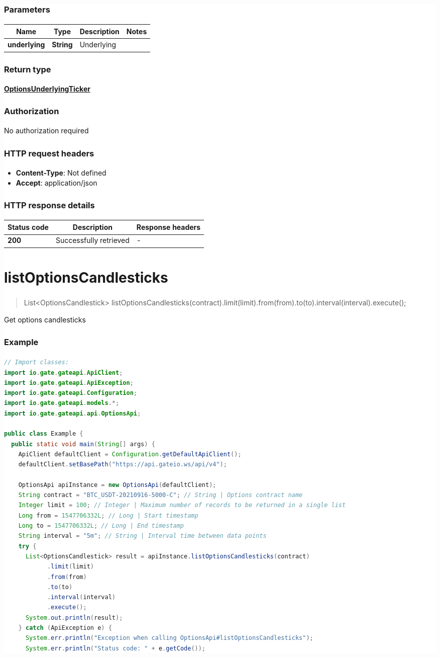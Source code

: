 
### Parameters

Name | Type | Description  | Notes
------------- | ------------- | ------------- | -------------
 **underlying** | **String**| Underlying |

### Return type

[**OptionsUnderlyingTicker**](OptionsUnderlyingTicker.md)

### Authorization

No authorization required

### HTTP request headers

 - **Content-Type**: Not defined
 - **Accept**: application/json

### HTTP response details
| Status code | Description | Response headers |
|-------------|-------------|------------------|
**200** | Successfully retrieved |  -  |

<a name="listOptionsCandlesticks"></a>
# **listOptionsCandlesticks**
> List&lt;OptionsCandlestick&gt; listOptionsCandlesticks(contract).limit(limit).from(from).to(to).interval(interval).execute();

Get options candlesticks

### Example
```java
// Import classes:
import io.gate.gateapi.ApiClient;
import io.gate.gateapi.ApiException;
import io.gate.gateapi.Configuration;
import io.gate.gateapi.models.*;
import io.gate.gateapi.api.OptionsApi;

public class Example {
  public static void main(String[] args) {
    ApiClient defaultClient = Configuration.getDefaultApiClient();
    defaultClient.setBasePath("https://api.gateio.ws/api/v4");

    OptionsApi apiInstance = new OptionsApi(defaultClient);
    String contract = "BTC_USDT-20210916-5000-C"; // String | Options contract name
    Integer limit = 100; // Integer | Maximum number of records to be returned in a single list
    Long from = 1547706332L; // Long | Start timestamp
    Long to = 1547706332L; // Long | End timestamp
    String interval = "5m"; // String | Interval time between data points
    try {
      List<OptionsCandlestick> result = apiInstance.listOptionsCandlesticks(contract)
            .limit(limit)
            .from(from)
            .to(to)
            .interval(interval)
            .execute();
      System.out.println(result);
    } catch (ApiException e) {
      System.err.println("Exception when calling OptionsApi#listOptionsCandlesticks");
      System.err.println("Status code: " + e.getCode());
```